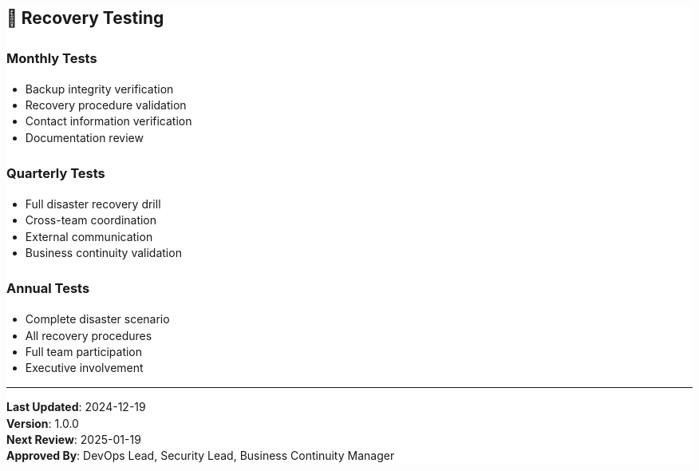
## 🎯 Recovery Testing

### Monthly Tests
- Backup integrity verification
- Recovery procedure validation
- Contact information verification
- Documentation review

### Quarterly Tests
- Full disaster recovery drill
- Cross-team coordination
- External communication
- Business continuity validation

### Annual Tests
- Complete disaster scenario
- All recovery procedures
- Full team participation
- Executive involvement

---

**Last Updated**: 2024-12-19  
**Version**: 1.0.0  
**Next Review**: 2025-01-19  
**Approved By**: DevOps Lead, Security Lead, Business Continuity Manager